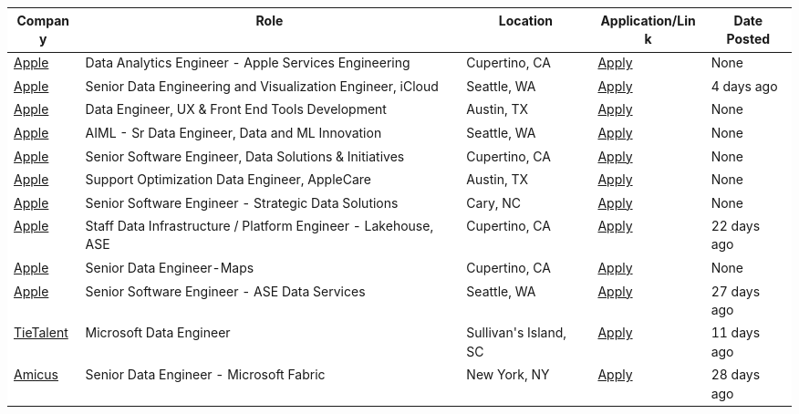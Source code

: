 | Company | Role | Location | Application/Link | Date Posted |
| ------- | ---- | -------- | ---------------- | ----------- |
| [Apple](https://jobs.apple.com/en-us/details/200566785/data-analytics-engineer-apple-services-engineering?utm_campaign=google_jobs_apply&utm_source=google_jobs_apply&utm_medium=organic) | Data Analytics Engineer - Apple Services Engineering | Cupertino, CA | <a href='https://jobs.apple.com/en-us/details/200566785/data-analytics-engineer-apple-services-engineering?utm_campaign=google_jobs_apply&utm_source=google_jobs_apply&utm_medium=organic'>Apply</a> | None |
| [Apple](https://jobs.apple.com/en-us/details/200594148/senior-data-engineering-and-visualization-engineer-icloud?team=SFTWR&utm_campaign=google_jobs_apply&utm_source=google_jobs_apply&utm_medium=organic) | Senior Data Engineering and Visualization Engineer, iCloud | Seattle, WA | <a href='https://jobs.apple.com/en-us/details/200594148/senior-data-engineering-and-visualization-engineer-icloud?team=SFTWR&utm_campaign=google_jobs_apply&utm_source=google_jobs_apply&utm_medium=organic'>Apply</a> | 4 days ago |
| [Apple](https://jobs.apple.com/en-us/details/200569204/data-engineer-ux-front-end-tools-development?utm_campaign=google_jobs_apply&utm_source=google_jobs_apply&utm_medium=organic) | Data Engineer, UX & Front End Tools Development | Austin, TX | <a href='https://jobs.apple.com/en-us/details/200569204/data-engineer-ux-front-end-tools-development?utm_campaign=google_jobs_apply&utm_source=google_jobs_apply&utm_medium=organic'>Apply</a> | None |
| [Apple](https://jobs.apple.com/en-us/details/200575978/aiml-sr-data-engineer-data-and-ml-innovation?utm_campaign=google_jobs_apply&utm_source=google_jobs_apply&utm_medium=organic) | AIML - Sr Data Engineer, Data and ML Innovation | Seattle, WA | <a href='https://jobs.apple.com/en-us/details/200575978/aiml-sr-data-engineer-data-and-ml-innovation?utm_campaign=google_jobs_apply&utm_source=google_jobs_apply&utm_medium=organic'>Apply</a> | None |
| [Apple](https://jobs.apple.com/en-us/details/200533567/senior-software-engineer-data-solutions-initiatives?utm_campaign=google_jobs_apply&utm_source=google_jobs_apply&utm_medium=organic) | Senior Software Engineer, Data Solutions & Initiatives | Cupertino, CA | <a href='https://jobs.apple.com/en-us/details/200533567/senior-software-engineer-data-solutions-initiatives?utm_campaign=google_jobs_apply&utm_source=google_jobs_apply&utm_medium=organic'>Apply</a> | None |
| [Apple](https://jobs.apple.com/en-us/details/200587473/support-optimization-data-engineer-applecare?team=CUST&utm_campaign=google_jobs_apply&utm_source=google_jobs_apply&utm_medium=organic) | Support Optimization Data Engineer, AppleCare | Austin, TX | <a href='https://jobs.apple.com/en-us/details/200587473/support-optimization-data-engineer-applecare?team=CUST&utm_campaign=google_jobs_apply&utm_source=google_jobs_apply&utm_medium=organic'>Apply</a> | None |
| [Apple](https://jobs.apple.com/en-us/details/200584125/senior-software-engineer-strategic-data-solutions?utm_campaign=google_jobs_apply&utm_source=google_jobs_apply&utm_medium=organic) | Senior Software Engineer - Strategic Data Solutions | Cary, NC | <a href='https://jobs.apple.com/en-us/details/200584125/senior-software-engineer-strategic-data-solutions?utm_campaign=google_jobs_apply&utm_source=google_jobs_apply&utm_medium=organic'>Apply</a> | None |
| [Apple](https://jobs.apple.com/en-us/details/200589469/staff-data-infrastructure-platform-engineer-lakehouse-ase?utm_campaign=google_jobs_apply&utm_source=google_jobs_apply&utm_medium=organic) | Staff Data Infrastructure / Platform Engineer - Lakehouse, ASE | Cupertino, CA | <a href='https://jobs.apple.com/en-us/details/200589469/staff-data-infrastructure-platform-engineer-lakehouse-ase?utm_campaign=google_jobs_apply&utm_source=google_jobs_apply&utm_medium=organic'>Apply</a> | 22 days ago |
| [Apple](https://jobs.apple.com/en-ng/details/200559127/senior-geospatial-data-engineer?utm_campaign=google_jobs_apply&utm_source=google_jobs_apply&utm_medium=organic) | Senior Data Engineer-Maps | Cupertino, CA | <a href='https://jobs.apple.com/en-ng/details/200559127/senior-geospatial-data-engineer?utm_campaign=google_jobs_apply&utm_source=google_jobs_apply&utm_medium=organic'>Apply</a> | None |
| [Apple](https://jobs.apple.com/en-us/details/200590974/senior-software-engineer-ase-data-services?utm_campaign=google_jobs_apply&utm_source=google_jobs_apply&utm_medium=organic) | Senior Software Engineer - ASE Data Services | Seattle, WA | <a href='https://jobs.apple.com/en-us/details/200590974/senior-software-engineer-ase-data-services?utm_campaign=google_jobs_apply&utm_source=google_jobs_apply&utm_medium=organic'>Apply</a> | 27 days ago |
| [TieTalent](https://www.linkedin.com/jobs/view/microsoft-data-engineer-at-tietalent-4168956919?utm_campaign=google_jobs_apply&utm_source=google_jobs_apply&utm_medium=organic) | Microsoft Data Engineer | Sullivan's Island, SC | <a href='https://www.linkedin.com/jobs/view/microsoft-data-engineer-at-tietalent-4168956919?utm_campaign=google_jobs_apply&utm_source=google_jobs_apply&utm_medium=organic'>Apply</a> | 11 days ago |
| [Amicus](https://www.linkedin.com/jobs/view/senior-data-engineer-microsoft-fabric-at-amicus-4149004147?utm_campaign=google_jobs_apply&utm_source=google_jobs_apply&utm_medium=organic) | Senior Data Engineer - Microsoft Fabric | New York, NY | <a href='https://www.linkedin.com/jobs/view/senior-data-engineer-microsoft-fabric-at-amicus-4149004147?utm_campaign=google_jobs_apply&utm_source=google_jobs_apply&utm_medium=organic'>Apply</a> | 28 days ago |